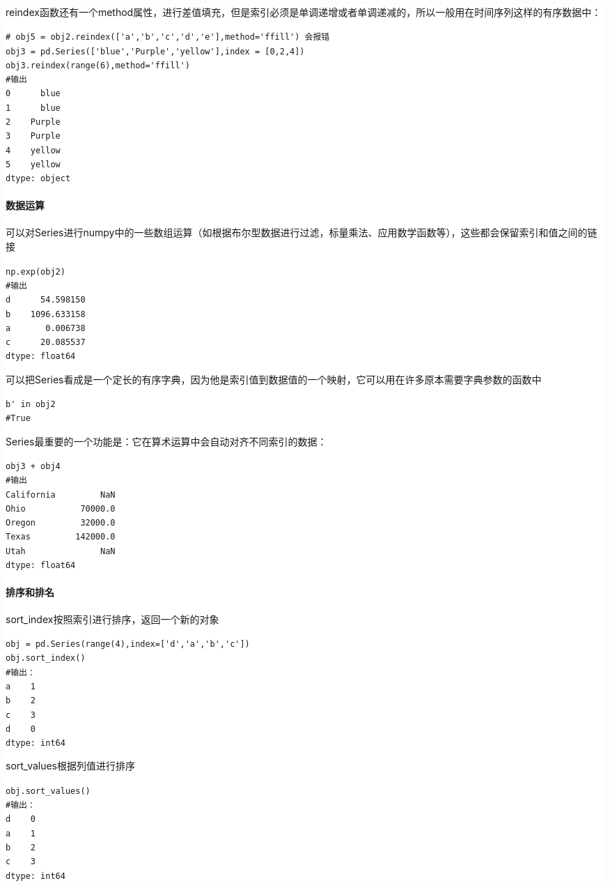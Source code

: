 reindex函数还有一个method属性，进行差值填充，但是索引必须是单调递增或者单调递减的，所以一般用在时间序列这样的有序数据中：

```
# obj5 = obj2.reindex(['a','b','c','d','e'],method='ffill') 会报错
obj3 = pd.Series(['blue','Purple','yellow'],index = [0,2,4])
obj3.reindex(range(6),method='ffill')
#输出
0      blue
1      blue
2    Purple
3    Purple
4    yellow
5    yellow
dtype: object
```
#### 数据运算
可以对Series进行numpy中的一些数组运算（如根据布尔型数据进行过滤，标量乘法、应用数学函数等），这些都会保留索引和值之间的链接
```
np.exp(obj2)
#输出
d      54.598150
b    1096.633158
a       0.006738
c      20.085537
dtype: float64
```
可以把Series看成是一个定长的有序字典，因为他是索引值到数据值的一个映射，它可以用在许多原本需要字典参数的函数中
```
b' in obj2
#True
```
Series最重要的一个功能是：它在算术运算中会自动对齐不同索引的数据：
```
obj3 + obj4
#输出
California         NaN
Ohio           70000.0
Oregon         32000.0
Texas         142000.0
Utah               NaN
dtype: float64
```

#### 排序和排名
sort_index按照索引进行排序，返回一个新的对象
```
obj = pd.Series(range(4),index=['d','a','b','c'])
obj.sort_index()
#输出：
a    1
b    2
c    3
d    0
dtype: int64
```
sort_values根据列值进行排序
```
obj.sort_values()
#输出：
d    0
a    1
b    2
c    3
dtype: int64
```
